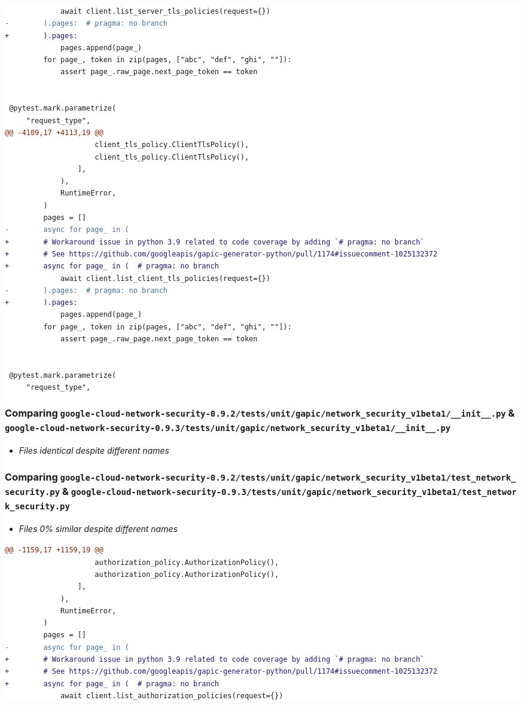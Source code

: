 ```diff
             await client.list_server_tls_policies(request={})
-        ).pages:  # pragma: no branch
+        ).pages:
             pages.append(page_)
         for page_, token in zip(pages, ["abc", "def", "ghi", ""]):
             assert page_.raw_page.next_page_token == token
 
 
 @pytest.mark.parametrize(
     "request_type",
@@ -4109,17 +4113,19 @@
                     client_tls_policy.ClientTlsPolicy(),
                     client_tls_policy.ClientTlsPolicy(),
                 ],
             ),
             RuntimeError,
         )
         pages = []
-        async for page_ in (
+        # Workaround issue in python 3.9 related to code coverage by adding `# pragma: no branch`
+        # See https://github.com/googleapis/gapic-generator-python/pull/1174#issuecomment-1025132372
+        async for page_ in (  # pragma: no branch
             await client.list_client_tls_policies(request={})
-        ).pages:  # pragma: no branch
+        ).pages:
             pages.append(page_)
         for page_, token in zip(pages, ["abc", "def", "ghi", ""]):
             assert page_.raw_page.next_page_token == token
 
 
 @pytest.mark.parametrize(
     "request_type",
```

### Comparing `google-cloud-network-security-0.9.2/tests/unit/gapic/network_security_v1beta1/__init__.py` & `google-cloud-network-security-0.9.3/tests/unit/gapic/network_security_v1beta1/__init__.py`

 * *Files identical despite different names*

### Comparing `google-cloud-network-security-0.9.2/tests/unit/gapic/network_security_v1beta1/test_network_security.py` & `google-cloud-network-security-0.9.3/tests/unit/gapic/network_security_v1beta1/test_network_security.py`

 * *Files 0% similar despite different names*

```diff
@@ -1159,17 +1159,19 @@
                     authorization_policy.AuthorizationPolicy(),
                     authorization_policy.AuthorizationPolicy(),
                 ],
             ),
             RuntimeError,
         )
         pages = []
-        async for page_ in (
+        # Workaround issue in python 3.9 related to code coverage by adding `# pragma: no branch`
+        # See https://github.com/googleapis/gapic-generator-python/pull/1174#issuecomment-1025132372
+        async for page_ in (  # pragma: no branch
             await client.list_authorization_policies(request={})
```